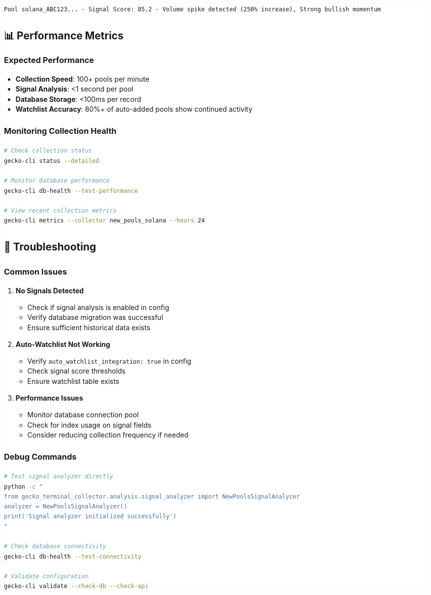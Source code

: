 ```
Pool solana_ABC123... - Signal Score: 85.2 - Volume spike detected (250% increase), Strong bullish momentum
```

## 📊 Performance Metrics

### Expected Performance

- **Collection Speed**: 100+ pools per minute
- **Signal Analysis**: <1 second per pool
- **Database Storage**: <100ms per record
- **Watchlist Accuracy**: 80%+ of auto-added pools show continued activity

### Monitoring Collection Health

```bash
# Check collection status
gecko-cli status --detailed

# Monitor database performance
gecko-cli db-health --test-performance

# View recent collection metrics
gecko-cli metrics --collector new_pools_solana --hours 24
```

## 🔧 Troubleshooting

### Common Issues

1. **No Signals Detected**
   - Check if signal analysis is enabled in config
   - Verify database migration was successful
   - Ensure sufficient historical data exists

2. **Auto-Watchlist Not Working**
   - Verify `auto_watchlist_integration: true` in config
   - Check signal score thresholds
   - Ensure watchlist table exists

3. **Performance Issues**
   - Monitor database connection pool
   - Check for index usage on signal fields
   - Consider reducing collection frequency if needed

### Debug Commands

```bash
# Test signal analyzer directly
python -c "
from gecko_terminal_collector.analysis.signal_analyzer import NewPoolsSignalAnalyzer
analyzer = NewPoolsSignalAnalyzer()
print('Signal analyzer initialized successfully')
"

# Check database connectivity
gecko-cli db-health --test-connectivity

# Validate configuration
gecko-cli validate --check-db --check-api
```

